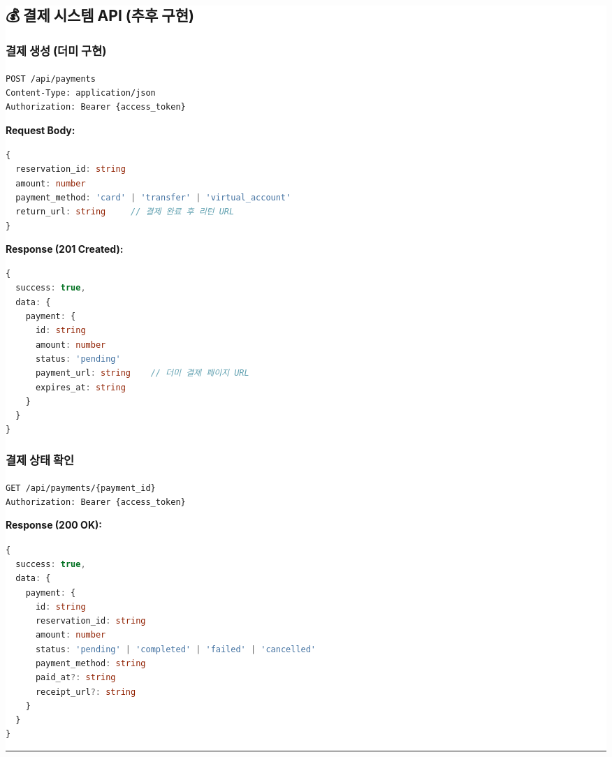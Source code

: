 
## 💰 **결제 시스템 API** (추후 구현)

### **결제 생성** (더미 구현)
```http
POST /api/payments
Content-Type: application/json
Authorization: Bearer {access_token}
```

**Request Body:**
```typescript
{
  reservation_id: string
  amount: number
  payment_method: 'card' | 'transfer' | 'virtual_account'
  return_url: string     // 결제 완료 후 리턴 URL
}
```

**Response (201 Created):**
```typescript
{
  success: true,
  data: {
    payment: {
      id: string
      amount: number
      status: 'pending'
      payment_url: string    // 더미 결제 페이지 URL
      expires_at: string
    }
  }
}
```

### **결제 상태 확인**
```http
GET /api/payments/{payment_id}
Authorization: Bearer {access_token}
```

**Response (200 OK):**
```typescript
{
  success: true,
  data: {
    payment: {
      id: string
      reservation_id: string
      amount: number
      status: 'pending' | 'completed' | 'failed' | 'cancelled'
      payment_method: string
      paid_at?: string
      receipt_url?: string
    }
  }
}
```

---